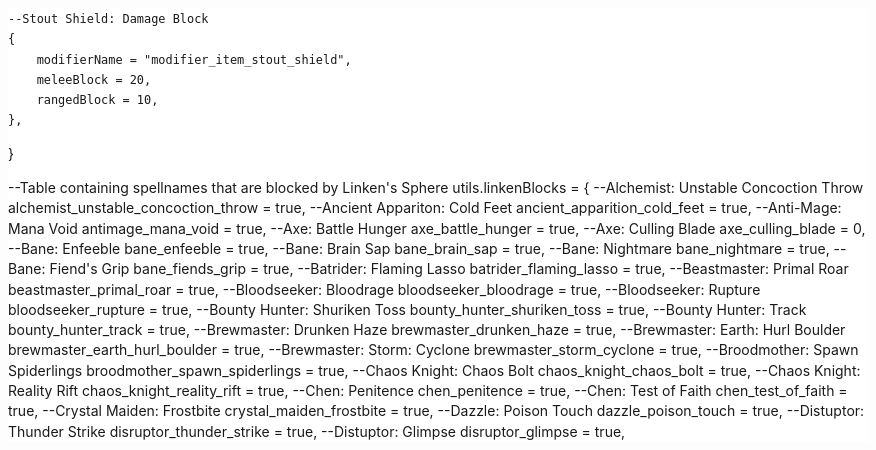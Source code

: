 	--Stout Shield: Damage Block
	{
		modifierName = "modifier_item_stout_shield",
		meleeBlock = 20,
		rangedBlock = 10,
	},
}

--Table containing spellnames that are blocked by Linken's Sphere
utils.linkenBlocks = {
	--Alchemist: Unstable Concoction Throw
	alchemist_unstable_concoction_throw = true,
	--Ancient Appariton: Cold Feet
	ancient_apparition_cold_feet = true,
	--Anti-Mage: Mana Void
	antimage_mana_void = true,
	--Axe: Battle Hunger
	axe_battle_hunger = true,
	--Axe: Culling Blade
	axe_culling_blade = 0,
	--Bane: Enfeeble
	bane_enfeeble = true,
	--Bane: Brain Sap
	bane_brain_sap = true,
	--Bane: Nightmare
	bane_nightmare = true,
	--Bane: Fiend's Grip
	bane_fiends_grip = true,
	--Batrider: Flaming Lasso
	batrider_flaming_lasso = true,
	--Beastmaster: Primal Roar
	beastmaster_primal_roar = true,
	--Bloodseeker: Bloodrage
	bloodseeker_bloodrage = true,
	--Bloodseeker: Rupture
	bloodseeker_rupture = true,
	--Bounty Hunter: Shuriken Toss
	bounty_hunter_shuriken_toss = true,
	--Bounty Hunter: Track
	bounty_hunter_track = true,
	--Brewmaster: Drunken Haze
	brewmaster_drunken_haze = true,
	--Brewmaster: Earth: Hurl Boulder
	brewmaster_earth_hurl_boulder = true,
	--Brewmaster: Storm: Cyclone
	brewmaster_storm_cyclone = true,
	--Broodmother: Spawn Spiderlings
	broodmother_spawn_spiderlings = true,
	--Chaos Knight: Chaos Bolt
	chaos_knight_chaos_bolt = true,
	--Chaos Knight: Reality Rift
	chaos_knight_reality_rift = true,
	--Chen: Penitence
	chen_penitence = true,
	--Chen: Test of Faith
	chen_test_of_faith = true,
	--Crystal Maiden: Frostbite
	crystal_maiden_frostbite = true,
	--Dazzle: Poison Touch
	dazzle_poison_touch = true,
	--Distuptor: Thunder Strike
	disruptor_thunder_strike = true,
	--Distuptor: Glimpse
	disruptor_glimpse = true,